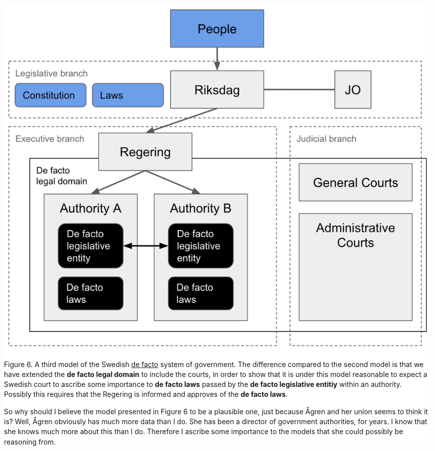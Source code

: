 ![A third model of the Swedish de facto system of government](/img/sweden-de-facto-3.png)
<p class="caption">Figure 6. A third model of the Swedish
<a href="https://en.wikipedia.org/wiki/De_facto">de facto</a> system
of government. The difference compared to the second
model is that we have extended the <b>de facto legal domain</b> to
include the courts, in order to show that it is under this model reasonable
to expect a Swedish court to ascribe some importance to <b>de facto laws</b>
passed by the <b>de facto legislative entitiy</b> within an authority.
Possibly this requires that the Regering is informed and approves of the
<b>de facto laws</b>.
</p>

So why should I believe the model presented in Figure 6 to be a plausible one,
just because Ågren and her union seems to think it is? Well, Ågren obviously has
much more data than I do. She has been a director of government
authorities, for years. I know that she knows much more about this than I do. Therefore
I ascribe some importance to the models that she could possibly be reasoning from.
